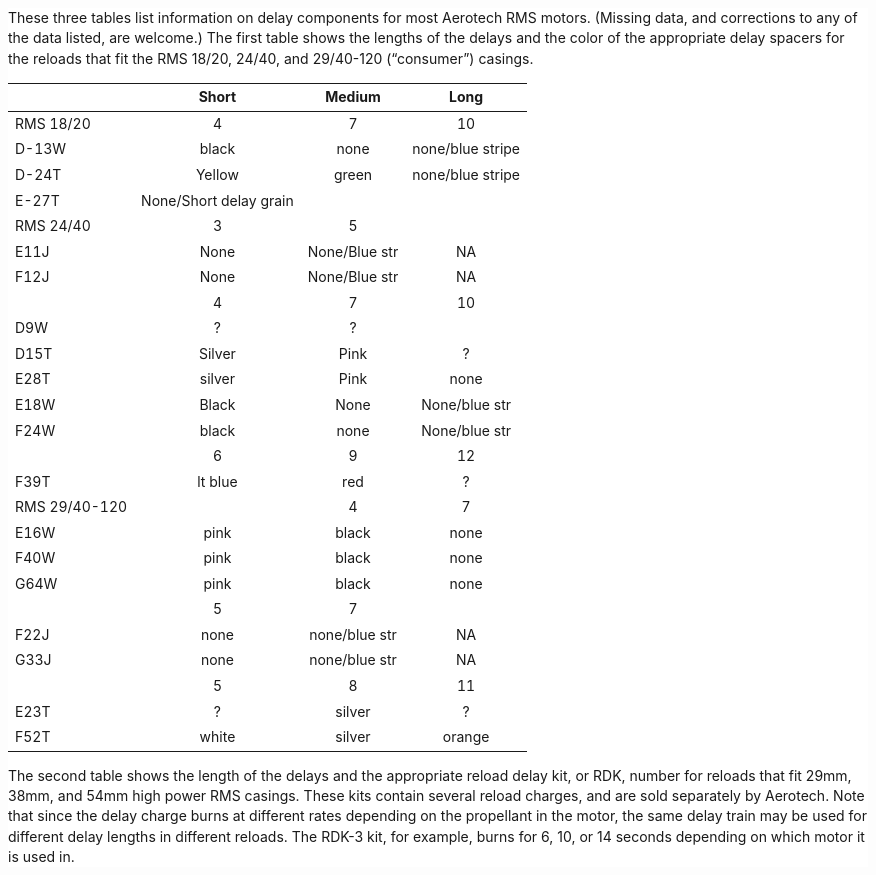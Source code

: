 These three tables list information on delay components for most Aerotech RMS motors.
(Missing data, and corrections to any of the data listed, are welcome.)
The first table shows the lengths of the delays and the color of the appropriate delay spacers for the reloads that fit the RMS 18/20, 24/40, and 29/40-120 (“consumer”) casings.

|                |          Short           |    Medium     |       Long       |
|----------------|:------------------------:|:-------------:|:----------------:|
| RMS 18/20      |            4             |       7       |        10        |
|   D-13W        | black                    | none          | none/blue stripe |
|   D-24T        | Yellow                   | green         | none/blue stripe |
|   E-27T        |   None/Short delay grain |               |                  |
| RMS 24/40      |            3             |       5       |                  |
|   E11J         | None                     | None/Blue str | NA               |
|   F12J         | None                     | None/Blue str | NA               |
|                |            4             |       7       |        10        |
|   D9W          | ?                        | ?             |                  |
|   D15T         | Silver                   | Pink          | ?                |
|   E28T         | silver                   | Pink          | none             |
|   E18W         | Black                    | None          | None/blue str    |
|   F24W         | black                    | none          | None/blue str    |
|                |            6             |       9       |        12        |
|   F39T         | lt blue                  | red           | ?                |
| RMS 29/40-120  |                          |       4       |        7         |
|   E16W         | pink                     | black         | none             |
|   F40W         | pink                     | black         | none             |
|   G64W         | pink                     | black         | none             |
|                |            5             |       7       |                  |
|   F22J         | none                     | none/blue str | NA               |
|   G33J         | none                     | none/blue str | NA               |
|                |            5             |       8       |        11        |
|   E23T         | ?                        | silver        | ?                |
|   F52T         | white                    | silver        | orange           |

The second table shows the length of the delays and the appropriate reload delay kit, or RDK, number for reloads that fit 29mm, 38mm, and 54mm high power RMS casings.
These kits contain several reload charges, and are sold separately by Aerotech.
Note that since the delay charge burns at different rates depending on the propellant in the motor, the same delay train may be used for different delay lengths in different reloads.
The RDK-3 kit, for example, burns for 6, 10, or 14 seconds depending on which motor it is used in.
